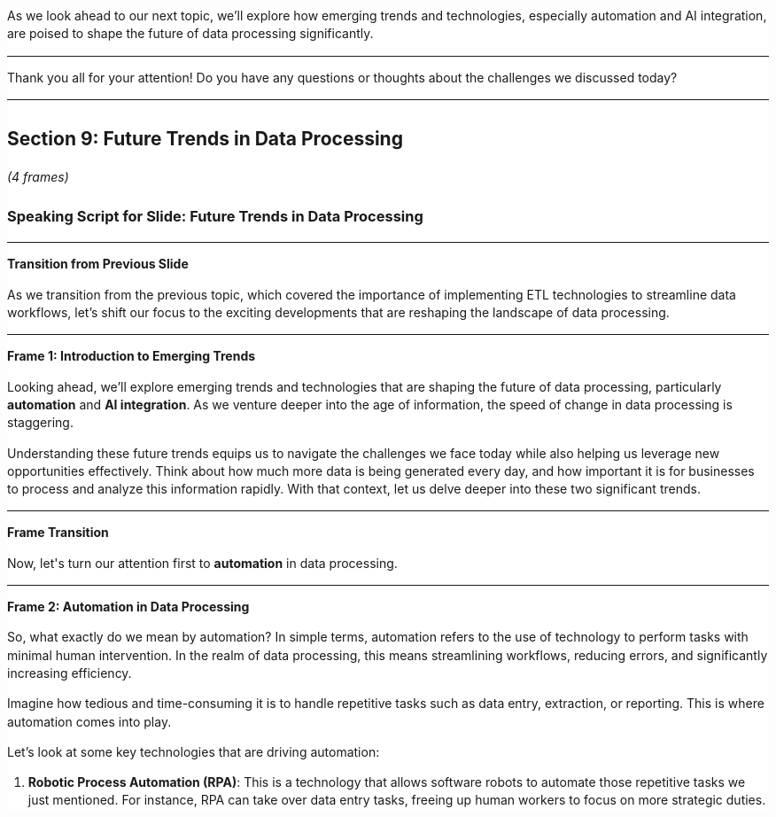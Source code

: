 As we look ahead to our next topic, we’ll explore how emerging trends and technologies, especially automation and AI integration, are poised to shape the future of data processing significantly.

---

Thank you all for your attention! Do you have any questions or thoughts about the challenges we discussed today?

---

## Section 9: Future Trends in Data Processing
*(4 frames)*

### Speaking Script for Slide: Future Trends in Data Processing

---

**Transition from Previous Slide**

As we transition from the previous topic, which covered the importance of implementing ETL technologies to streamline data workflows, let’s shift our focus to the exciting developments that are reshaping the landscape of data processing. 

---

**Frame 1: Introduction to Emerging Trends**

Looking ahead, we’ll explore emerging trends and technologies that are shaping the future of data processing, particularly **automation** and **AI integration**. As we venture deeper into the age of information, the speed of change in data processing is staggering. 

Understanding these future trends equips us to navigate the challenges we face today while also helping us leverage new opportunities effectively. Think about how much more data is being generated every day, and how important it is for businesses to process and analyze this information rapidly. With that context, let us delve deeper into these two significant trends.

---

**Frame Transition**

Now, let's turn our attention first to **automation** in data processing.

---

**Frame 2: Automation in Data Processing**

So, what exactly do we mean by automation? In simple terms, automation refers to the use of technology to perform tasks with minimal human intervention. In the realm of data processing, this means streamlining workflows, reducing errors, and significantly increasing efficiency. 

Imagine how tedious and time-consuming it is to handle repetitive tasks such as data entry, extraction, or reporting. This is where automation comes into play. 

Let’s look at some key technologies that are driving automation:

1. **Robotic Process Automation (RPA)**: This is a technology that allows software robots to automate those repetitive tasks we just mentioned. For instance, RPA can take over data entry tasks, freeing up human workers to focus on more strategic duties.
   